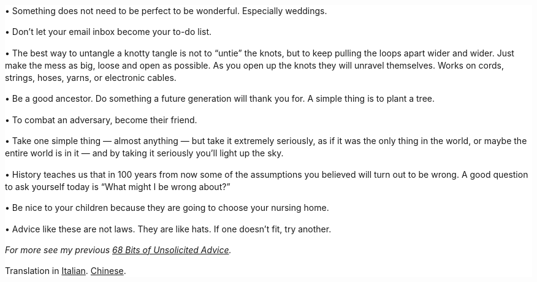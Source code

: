 • Something does not need to be perfect to be wonderful. Especially weddings.   
   
• Don’t let your email inbox become your to-do list.   
   
• The best way to untangle a knotty tangle is not to “untie” the knots, but to keep pulling the loops apart wider and wider. Just make the mess as big, loose and open as possible. As you open up the knots they will unravel themselves. Works on cords, strings, hoses, yarns, or electronic cables.   
   
• Be a good ancestor. Do something a future generation will thank you for. A simple thing is to plant a tree.   
   
• To combat an adversary, become their friend.   
   
• Take one simple thing — almost anything — but take it extremely seriously, as if it was the only thing in the world, or maybe the entire world is in it — and by taking it seriously you’ll light up the sky.   
   
• History teaches us that in 100 years from now some of the assumptions you believed will turn out to be wrong. A good question to ask yourself today is “What might I be wrong about?”   
   
• Be nice to your children because they are going to choose your nursing home.   
   
• Advice like these are not laws. They are like hats. If one doesn’t fit, try another.   
   
*For more see my previous [68 Bits of Unsolicited Advice](https://kk.org/thetechnium/68-bits-of-unsolicited-advice/).*   
   
Translation in [Italian](https://marcocevoli.com/blog/altri-99-consigli-non-richiesti). [Chinese](https://intheflux.substack.com/p/kksadvice).